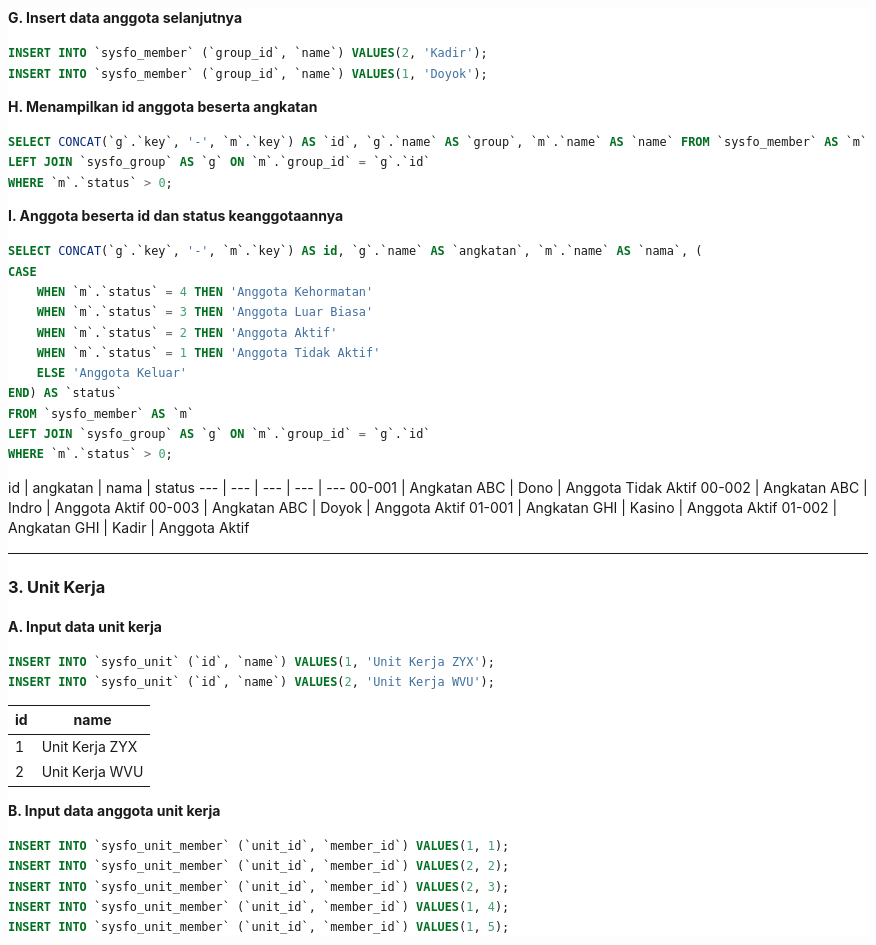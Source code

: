 **G. Insert data anggota selanjutnya**
```sql
INSERT INTO `sysfo_member` (`group_id`, `name`) VALUES(2, 'Kadir');
INSERT INTO `sysfo_member` (`group_id`, `name`) VALUES(1, 'Doyok');
```

**H. Menampilkan id anggota beserta angkatan**
```sql
SELECT CONCAT(`g`.`key`, '-', `m`.`key`) AS `id`, `g`.`name` AS `group`, `m`.`name` AS `name` FROM `sysfo_member` AS `m`
LEFT JOIN `sysfo_group` AS `g` ON `m`.`group_id` = `g`.`id`
WHERE `m`.`status` > 0;
```

**I. Anggota beserta id dan status keanggotaannya**
```sql
SELECT CONCAT(`g`.`key`, '-', `m`.`key`) AS id, `g`.`name` AS `angkatan`, `m`.`name` AS `nama`, (
CASE
    WHEN `m`.`status` = 4 THEN 'Anggota Kehormatan'
    WHEN `m`.`status` = 3 THEN 'Anggota Luar Biasa'
    WHEN `m`.`status` = 2 THEN 'Anggota Aktif'
    WHEN `m`.`status` = 1 THEN 'Anggota Tidak Aktif'
    ELSE 'Anggota Keluar'
END) AS `status`
FROM `sysfo_member` AS `m`
LEFT JOIN `sysfo_group` AS `g` ON `m`.`group_id` = `g`.`id`
WHERE `m`.`status` > 0;
```
id | angkatan | nama | status
--- | --- | --- | --- | ---
00-001 | Angkatan ABC | Dono | Anggota Tidak Aktif
00-002 | Angkatan ABC | Indro | Anggota Aktif
00-003 | Angkatan ABC | Doyok | Anggota Aktif
01-001 | Angkatan GHI | Kasino | Anggota Aktif
01-002 | Angkatan GHI | Kadir | Anggota Aktif

---

### 3. Unit Kerja

**A. Input data unit kerja**
```sql
INSERT INTO `sysfo_unit` (`id`, `name`) VALUES(1, 'Unit Kerja ZYX');
INSERT INTO `sysfo_unit` (`id`, `name`) VALUES(2, 'Unit Kerja WVU');
```
id | name
--- | ---
1 | Unit Kerja ZYX
2 | Unit Kerja WVU

**B. Input data anggota unit kerja**
```sql
INSERT INTO `sysfo_unit_member` (`unit_id`, `member_id`) VALUES(1, 1);
INSERT INTO `sysfo_unit_member` (`unit_id`, `member_id`) VALUES(2, 2);
INSERT INTO `sysfo_unit_member` (`unit_id`, `member_id`) VALUES(2, 3);
INSERT INTO `sysfo_unit_member` (`unit_id`, `member_id`) VALUES(1, 4);
INSERT INTO `sysfo_unit_member` (`unit_id`, `member_id`) VALUES(1, 5);
```
